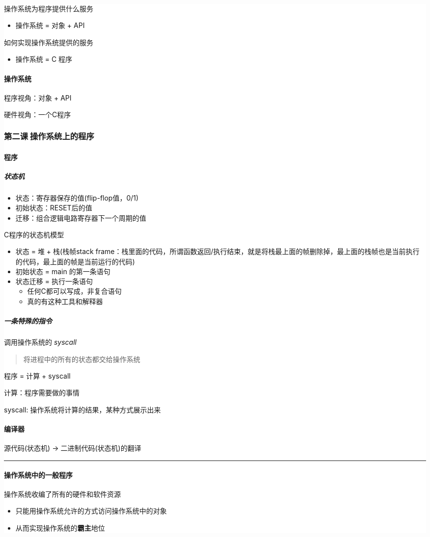 操作系统为程序提供什么服务

* 操作系统 = 对象 + API

如何实现操作系统提供的服务

* 操作系统 = C 程序

#### 操作系统

程序视角：对象 + API

硬件视角：一个C程序

### 第二课 操作系统上的程序

#### 程序

##### 状态机

* 状态：寄存器保存的值(flip-flop值，0/1)
* 初始状态：RESET后的值
* 迁移：组合逻辑电路寄存器下一个周期的值

C程序的状态机模型

* 状态 = 堆 + 栈(栈帧stack frame：栈里面的代码，所谓函数返回/执行结束，就是将栈最上面的帧删除掉，最上面的栈帧也是当前执行的代码，最上面的帧是当前运行的代码)
* 初始状态 = main 的第一条语句
* 状态迁移 = 执行一条语句
  * 任何C都可以写成，非复合语句
  * 真的有这种工具和解释器

##### 一条特殊的指令

调用操作系统的 *syscall*

> 将进程中的所有的状态都交给操作系统

程序 = 计算 + syscall

计算：程序需要做的事情

syscall: 操作系统将计算的结果，某种方式展示出来



#### 编译器

源代码(状态机) -> 二进制代码(状态机)的翻译

---

#### 操作系统中的一般程序

操作系统收编了所有的硬件和软件资源

* 只能用操作系统允许的方式访问操作系统中的对象

* 从而实现操作系统的**霸主**地位

  